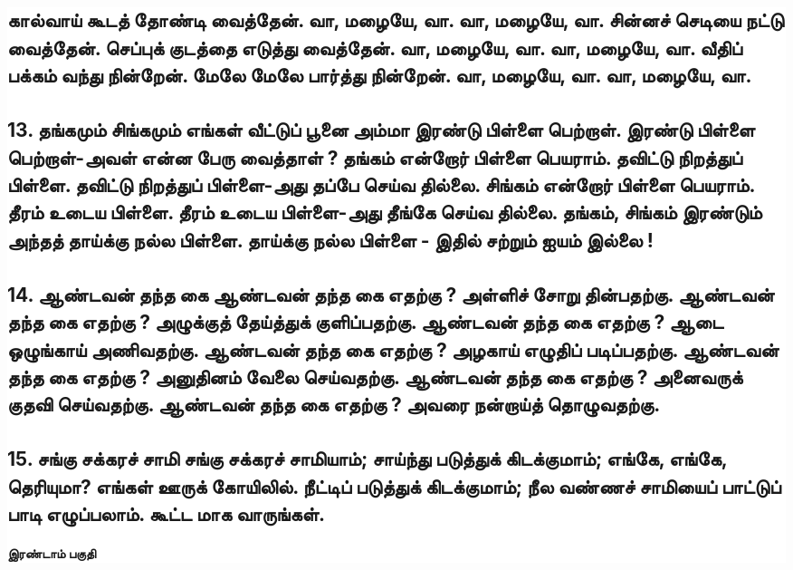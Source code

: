 கால்வாய் கூடத் தோண்டி வைத்தேன்.
வா, மழையே, வா.
வா, மழையே, வா.
சின்னச் செடியை நட்டு வைத்தேன்.
செப்புக் குடத்தை எடுத்து வைத்தேன்.
வா, மழையே, வா.
வா, மழையே, வா.
வீதிப் பக்கம் வந்து நின்றேன்.
மேலே மேலே பார்த்து நின்றேன்.
வா, மழையே, வா.
வா, மழையே, வா.
-------------------
**13. தங்கமும் சிங்கமும்**
எங்கள் வீட்டுப் பூனை அம்மா
இரண்டு பிள்ளை பெற்றாள்.
இரண்டு பிள்ளை பெற்றாள்-அவள்
என்ன பேரு வைத்தாள் ?
தங்கம் என்றோர் பிள்ளை பெயராம்.
தவிட்டு நிறத்துப் பிள்ளை.
தவிட்டு நிறத்துப் பிள்ளை-அது
தப்பே செய்வ தில்லை.
சிங்கம் என்றோர் பிள்ளை பெயராம்.
தீரம் உடைய பிள்ளை.
தீரம் உடைய பிள்ளை-அது
தீங்கே செய்வ தில்லை.
தங்கம், சிங்கம் இரண்டும் அந்தத்
தாய்க்கு நல்ல பிள்ளை.
தாய்க்கு நல்ல பிள்ளை - இதில்
சற்றும் ஐயம் இல்லை !
---------------
**14. ஆண்டவன் தந்த கை**
ஆண்டவன் தந்த கை எதற்கு ?
அள்ளிச் சோறு தின்பதற்கு.
ஆண்டவன் தந்த கை எதற்கு ?
அழுக்குத் தேய்த்துக் குளிப்பதற்கு.
ஆண்டவன் தந்த கை எதற்கு ?
ஆடை ஒழுங்காய் அணிவதற்கு.
ஆண்டவன் தந்த கை எதற்கு ?
அழகாய் எழுதிப் படிப்பதற்கு.
ஆண்டவன் தந்த கை எதற்கு ?
அனுதினம் வேலை செய்வதற்கு.
ஆண்டவன் தந்த கை எதற்கு ?
அனைவருக் குதவி செய்வதற்கு.
ஆண்டவன் தந்த கை எதற்கு ?
அவரை நன்றாய்த் தொழுவதற்கு.
-------------
**15. சங்கு சக்கரச் சாமி**
சங்கு சக்கரச் சாமியாம்;
சாய்ந்து படுத்துக் கிடக்குமாம்;
எங்கே, எங்கே, தெரியுமா?
எங்கள் ஊருக் கோயிலில்.
நீட்டிப் படுத்துக் கிடக்குமாம்;
நீல வண்ணச் சாமியைப்
பாட்டுப் பாடி எழுப்பலாம்.
கூட்ட மாக வாருங்கள்.
---------------
**இரண்டாம் பகுதி**
